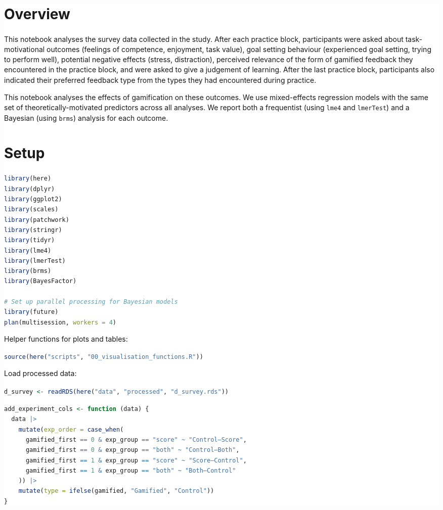 # Overview

This notebook analyses the survey data collected in the study. After
each practice block, participants were asked about task-motivational
outcomes (feelings of competence, enjoyment, task value), goal setting
behaviour (experienced goal setting, trying to perform well), potential
negative effects (stress, distraction), perceived relevance of the form
of gamified feedback they encountered in the practice block, and were
asked to give a judgement of learning. After the last practice block,
participants also indicated their preferred feedback type from the types
they had encountered during practice.

This notebook analyses the effects of gamification on these outcomes. We
use mixed-effects regression models with the same set of
theoretically-motivated predictors across all analyses. We report both a
frequentist (using `lme4` and `lmerTest`) and a Bayesian (using `brms`)
analysis for each outcome.

# Setup

``` r
library(here)
library(dplyr)
library(ggplot2)
library(scales)
library(patchwork)
library(stringr)
library(tidyr)
library(lme4)
library(lmerTest)
library(brms)
library(BayesFactor)

# Set up parallel processing for Bayesian models
library(future)
plan(multisession, workers = 4)
```

Helper functions for plots and tables:

``` r
source(here("scripts", "00_visualisation_functions.R"))
```

Load processed data:

``` r
d_survey <- readRDS(here("data", "processed", "d_survey.rds"))
```

``` r
add_experiment_cols <- function (data) {
  data |>
    mutate(exp_order = case_when(
      gamified_first == 0 & exp_group == "score" ~ "Control—Score",
      gamified_first == 0 & exp_group == "both" ~ "Control—Both",
      gamified_first == 1 & exp_group == "score" ~ "Score—Control",
      gamified_first == 1 & exp_group == "both" ~ "Both—Control"
    )) |>
    mutate(type = ifelse(gamified, "Gamified", "Control"))
}
```

